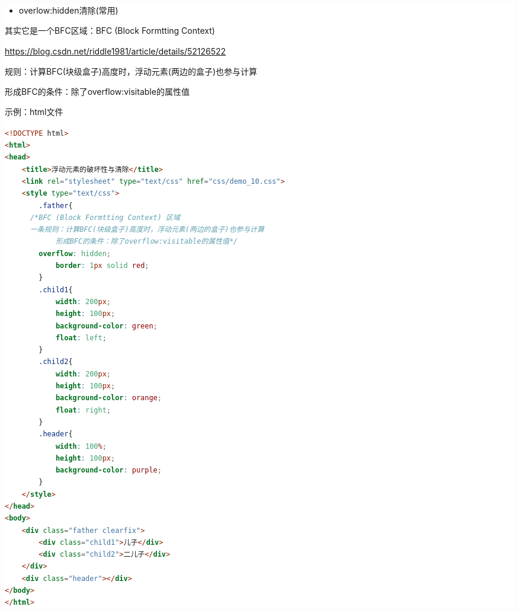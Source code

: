 - overlow:hidden清除(常用)

其实它是一个BFC区域：BFC (Block Formtting Context) 

 https://blog.csdn.net/riddle1981/article/details/52126522

规则：计算BFC(块级盒子)高度时，浮动元素(两边的盒子)也参与计算

形成BFC的条件：除了overflow:visitable的属性值

示例：html文件

```html
<!DOCTYPE html>
<html>
<head>
	<title>浮动元素的破坏性与清除</title>
	<link rel="stylesheet" type="text/css" href="css/demo_10.css">
	<style type="text/css">
		.father{
      /*BFC (Block Formtting Context) 区域 
      一条规则：计算BFC(块级盒子)高度时，浮动元素(两边的盒子)也参与计算
			形成BFC的条件：除了overflow:visitable的属性值*/
   		overflow: hidden;
			border: 1px solid red;
		}
		.child1{
			width: 200px;
			height: 100px;
			background-color: green;
			float: left;
		}
		.child2{
			width: 200px;
			height: 100px;
			background-color: orange;
			float: right;
		}
		.header{
			width: 100%;
			height: 100px;
			background-color: purple;
		}
	</style>
</head>
<body>
	<div class="father clearfix">
		<div class="child1">儿子</div>
		<div class="child2">二儿子</div>
	</div>
	<div class="header"></div>
</body>
</html>
```
